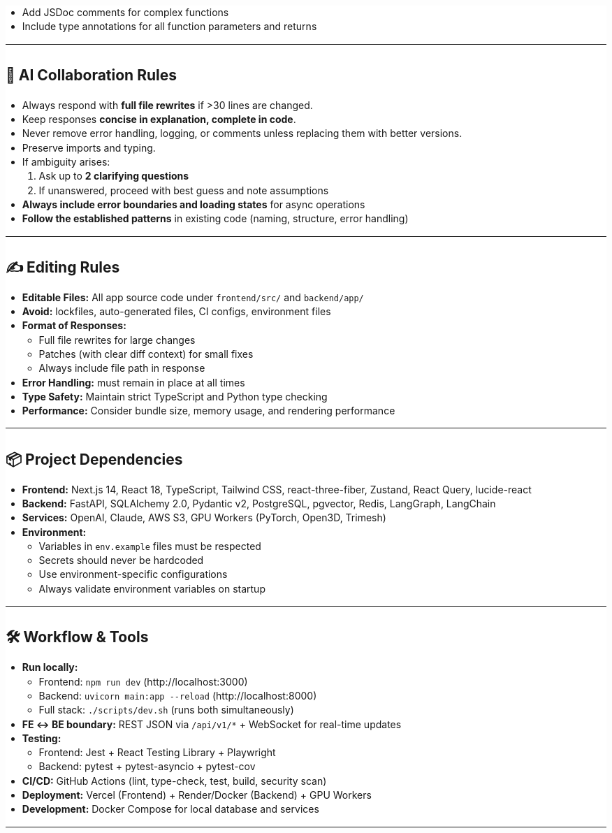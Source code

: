   - Add JSDoc comments for complex functions
  - Include type annotations for all function parameters and returns

---

## 🤝 AI Collaboration Rules
- Always respond with **full file rewrites** if >30 lines are changed.  
- Keep responses **concise in explanation, complete in code**.  
- Never remove error handling, logging, or comments unless replacing them with better versions.  
- Preserve imports and typing.  
- If ambiguity arises:  
  1. Ask up to **2 clarifying questions**  
  2. If unanswered, proceed with best guess and note assumptions
- **Always include error boundaries and loading states** for async operations
- **Follow the established patterns** in existing code (naming, structure, error handling)

---

## ✍️ Editing Rules
- **Editable Files:** All app source code under `frontend/src/` and `backend/app/`  
- **Avoid:** lockfiles, auto-generated files, CI configs, environment files
- **Format of Responses:**  
  - Full file rewrites for large changes  
  - Patches (with clear diff context) for small fixes
  - Always include file path in response
- **Error Handling:** must remain in place at all times
- **Type Safety:** Maintain strict TypeScript and Python type checking
- **Performance:** Consider bundle size, memory usage, and rendering performance

---

## 📦 Project Dependencies
- **Frontend:** Next.js 14, React 18, TypeScript, Tailwind CSS, react-three-fiber, Zustand, React Query, lucide-react
- **Backend:** FastAPI, SQLAlchemy 2.0, Pydantic v2, PostgreSQL, pgvector, Redis, LangGraph, LangChain
- **Services:** OpenAI, Claude, AWS S3, GPU Workers (PyTorch, Open3D, Trimesh)
- **Environment:**  
  - Variables in `env.example` files must be respected
  - Secrets should never be hardcoded
  - Use environment-specific configurations
  - Always validate environment variables on startup

---

## 🛠️ Workflow & Tools
- **Run locally:**  
  - Frontend: `npm run dev` (http://localhost:3000)
  - Backend: `uvicorn main:app --reload` (http://localhost:8000)
  - Full stack: `./scripts/dev.sh` (runs both simultaneously)
- **FE ↔ BE boundary:** REST JSON via `/api/v1/*` + WebSocket for real-time updates
- **Testing:**  
  - Frontend: Jest + React Testing Library + Playwright
  - Backend: pytest + pytest-asyncio + pytest-cov
- **CI/CD:** GitHub Actions (lint, type-check, test, build, security scan)
- **Deployment:** Vercel (Frontend) + Render/Docker (Backend) + GPU Workers
- **Development:** Docker Compose for local database and services

---